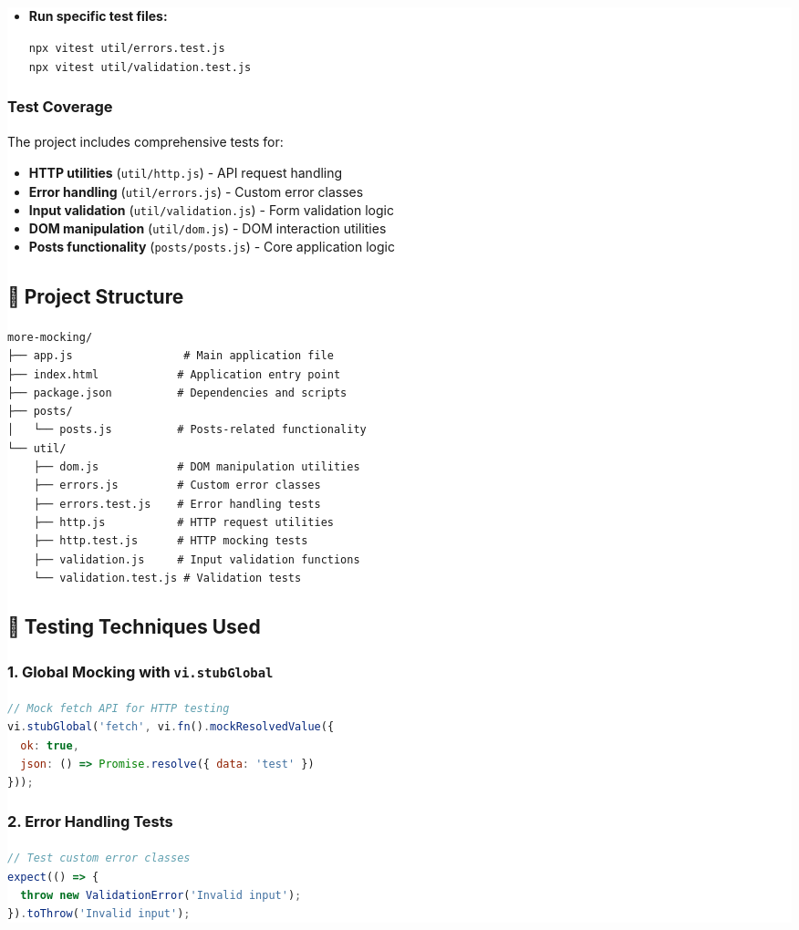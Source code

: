 - **Run specific test files:**
  ```bash
  npx vitest util/errors.test.js
  npx vitest util/validation.test.js
  ```

### Test Coverage

The project includes comprehensive tests for:
- **HTTP utilities** (`util/http.js`) - API request handling
- **Error handling** (`util/errors.js`) - Custom error classes
- **Input validation** (`util/validation.js`) - Form validation logic
- **DOM manipulation** (`util/dom.js`) - DOM interaction utilities
- **Posts functionality** (`posts/posts.js`) - Core application logic

## 📁 Project Structure

```
more-mocking/
├── app.js                 # Main application file
├── index.html            # Application entry point
├── package.json          # Dependencies and scripts
├── posts/
│   └── posts.js          # Posts-related functionality
└── util/
    ├── dom.js            # DOM manipulation utilities
    ├── errors.js         # Custom error classes
    ├── errors.test.js    # Error handling tests
    ├── http.js           # HTTP request utilities
    ├── http.test.js      # HTTP mocking tests
    ├── validation.js     # Input validation functions
    └── validation.test.js # Validation tests
```

## 🔧 Testing Techniques Used

### 1. Global Mocking with `vi.stubGlobal`
```javascript
// Mock fetch API for HTTP testing
vi.stubGlobal('fetch', vi.fn().mockResolvedValue({
  ok: true,
  json: () => Promise.resolve({ data: 'test' })
}));
```

### 2. Error Handling Tests
```javascript
// Test custom error classes
expect(() => {
  throw new ValidationError('Invalid input');
}).toThrow('Invalid input');
```

